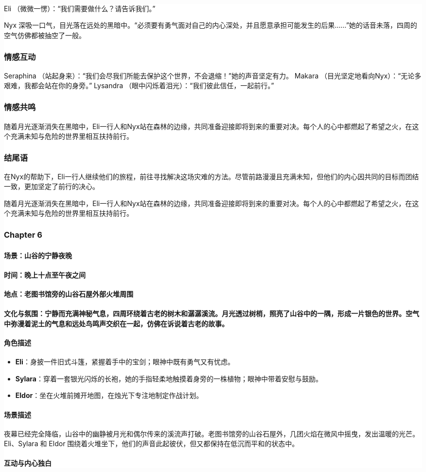 Eli （微微一愣）：“我们需要做什么？请告诉我们。”

Nyx 深吸一口气，目光落在远处的黑暗中。“必须要有勇气面对自己的内心深处，并且愿意承担可能发生的后果……”她的话音未落，四周的空气仿佛都被抽空了一般。

### 情感互动



Seraphina （站起身来）：“我们会尽我们所能去保护这个世界，不会退缩！”她的声音坚定有力。
Makara （目光坚定地看向Nyx）：“无论多艰难，我都会站在你的身旁。”
Lysandra （眼中闪烁着泪光）：“我们彼此信任，一起前行。”

### 情感共鸣



随着月光逐渐消失在黑暗中，Eli一行人和Nyx站在森林的边缘，共同准备迎接即将到来的重要对决。每个人的心中都燃起了希望之火，在这个充满未知与危险的世界里相互扶持前行。

### 结尾语



在Nyx的帮助下，Eli一行人继续他们的旅程，前往寻找解决这场灾难的方法。尽管前路漫漫且充满未知，但他们的内心因共同的目标而团结一致，更加坚定了前行的决心。

随着月光逐渐消失在黑暗中，Eli一行人和Nyx站在森林的边缘，共同准备迎接即将到来的重要对决。每个人的心中都燃起了希望之火，在这个充满未知与危险的世界里相互扶持前行。


### Chapter 6



#### 场景：山谷的宁静夜晚



#### 时间：晚上十点至午夜之间

#### 地点：老图书馆旁的山谷石屋外部火堆周围

#### 文化与氛围：宁静而充满神秘气息，四周环绕着古老的树木和潺潺溪流。月光透过树梢，照亮了山谷中的一隅，形成一片银色的世界。空气中弥漫着泥土的气息和远处鸟鸣声交织在一起，仿佛在诉说着古老的故事。



#### 角色描述

- **Eli**：身披一件旧式斗篷，紧握着手中的宝剑；眼神中既有勇气又有忧虑。

- **Sylara**：穿着一套银光闪烁的长袍，她的手指轻柔地触摸着身旁的一株植物；眼神中带着安慰与鼓励。 

- **Eldor**：坐在火堆前摊开地图，在烛光下专注地制定作战计划。



#### 场景描述

夜幕已经完全降临，山谷中的幽静被月光和偶尔传来的溪流声打破。老图书馆旁的山谷石屋外，几团火焰在微风中摇曳，发出温暖的光芒。Eli、Sylara 和 Eldor 围绕着火堆坐下，他们的声音此起彼伏，但又都保持在低沉而平和的状态中。

#### 互动与内心独白

